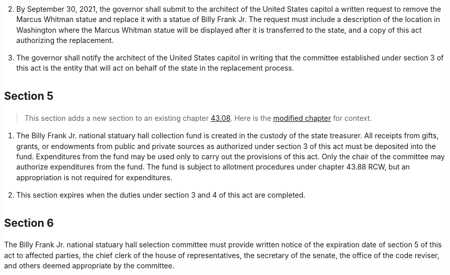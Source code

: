2. By September 30, 2021, the governor shall submit to the architect of the United States capitol a written request to remove the Marcus Whitman statue and replace it with a statue of Billy Frank Jr. The request must include a description of the location in Washington where the Marcus Whitman statue will be displayed after it is transferred to the state, and a copy of this act authorizing the replacement.

3. The governor shall notify the architect of the United States capitol in writing that the committee established under section 3 of this act is the entity that will act on behalf of the state in the replacement process.


## Section 5
> This section adds a new section to an existing chapter [43.08](/rcw/43_state_government—executive/43.008_state_treasurer.md). Here is the [modified chapter](rcw/43_state_government—executive/43.008_state_treasurer.md) for context.

1. The Billy Frank Jr. national statuary hall collection fund is created in the custody of the state treasurer. All receipts from gifts, grants, or endowments from public and private sources as authorized under
section 3 of this act must be deposited into the fund. Expenditures from the fund may be used only to carry out the provisions of this act. Only the chair of the committee may authorize expenditures from the fund. The fund is subject to allotment procedures under chapter 43.88 RCW, but an appropriation is not required for expenditures.

2. This section expires when the duties under section 3 and 4 of this act are completed.


## Section 6
The Billy Frank Jr. national statuary hall selection committee must provide written notice of the expiration date of section 5 of this act to affected parties, the chief clerk of the house of representatives, the secretary of the senate, the office of the code reviser, and others deemed appropriate by the committee.

